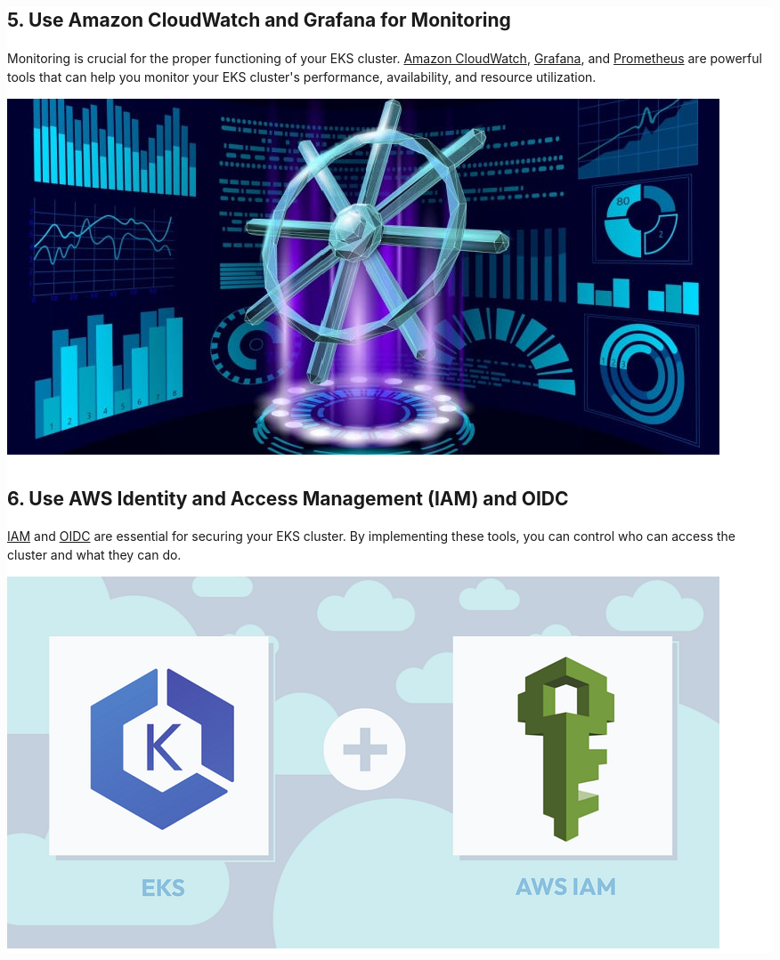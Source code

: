 ## 5. Use Amazon CloudWatch and Grafana for Monitoring

Monitoring is crucial for the proper functioning of your EKS cluster. [Amazon CloudWatch](https://aws.amazon.com/cloudwatch/), [Grafana](https://grafana.com/), and [Prometheus](https://prometheus.io/) are powerful tools that can help you monitor your EKS cluster's performance, availability, and resource utilization.

![Monitoring](./monitoring.jpg)

## 6. Use AWS Identity and Access Management (IAM) and OIDC

[IAM](https://aws.amazon.com/iam/) and [OIDC](https://openid.net/connect/) are essential for securing your EKS cluster. By implementing these tools, you can control who can access the cluster and what they can do.

![OIDC](oidc.png)
